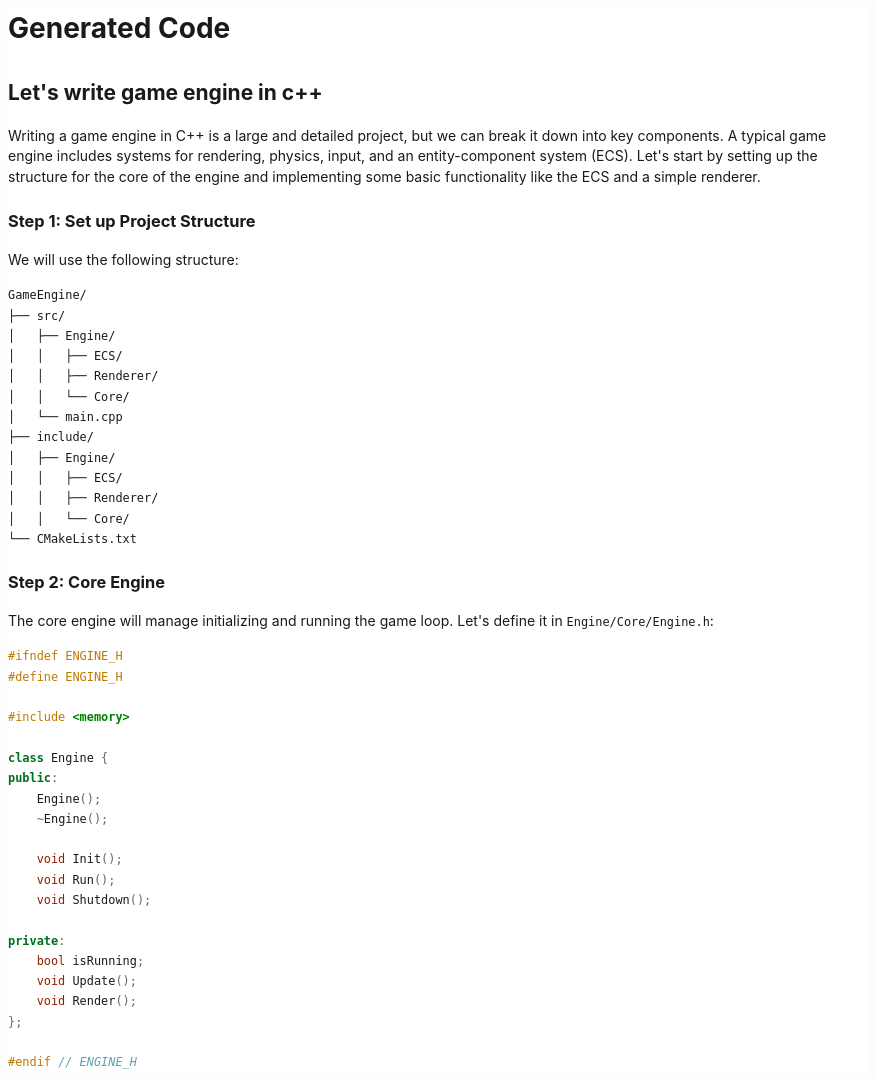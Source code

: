 # Generated Code

## Let's write game engine in c++

Writing a game engine in C++ is a large and detailed project, but we can break it down into key components. A typical game engine includes systems for rendering, physics, input, and an entity-component system (ECS). Let's start by setting up the structure for the core of the engine and implementing some basic functionality like the ECS and a simple renderer.

### Step 1: Set up Project Structure

We will use the following structure:

```
GameEngine/
├── src/
│   ├── Engine/
│   │   ├── ECS/
│   │   ├── Renderer/
│   │   └── Core/
│   └── main.cpp
├── include/
│   ├── Engine/
│   │   ├── ECS/
│   │   ├── Renderer/
│   │   └── Core/
└── CMakeLists.txt
```

### Step 2: Core Engine

The core engine will manage initializing and running the game loop. Let's define it in `Engine/Core/Engine.h`:

```cpp
#ifndef ENGINE_H
#define ENGINE_H

#include <memory>

class Engine {
public:
    Engine();
    ~Engine();

    void Init();
    void Run();
    void Shutdown();

private:
    bool isRunning;
    void Update();
    void Render();
};

#endif // ENGINE_H
```
